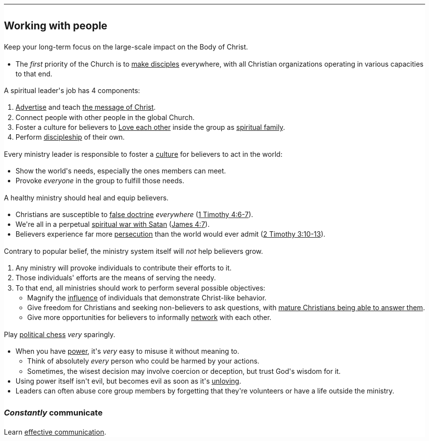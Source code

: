 * * * * *

## Working with people

Keep your long-term focus on the large-scale impact on the Body of Christ.

- The *first* priority of the Church is to [make disciples](spiritual-discipleship.md) everywhere, with all Christian organizations operating in various capacities to that end.

A spiritual leader's job has 4 components:

1. [Advertise](evangelism.md) and teach [the message of Christ](jesus-gospel.md).
2. Connect people with other people in the global Church.
3. Foster a culture for believers to [Love each other](people-love.md) inside the group as [spiritual family](people-family.md).
4. Perform [discipleship](spiritual-discipleship.md) of their own.

Every ministry leader is responsible to foster a [culture](people-culture.md) for believers to act in the world:

- Show the world's needs, especially the ones members can meet.
- Provoke *everyone* in the group to fulfill those needs.

A healthy ministry should heal and equip believers.

- Christians are susceptible to [false doctrine](conflicts-christian.md) *everywhere* ([1 Timothy 4:6-7](https://biblehub.com/bsb/1_timothy/4.htm)).
- We're all in a perpetual [spiritual war with Satan](spiritual-warfare.md) ([James 4:7](https://biblehub.com/james/4-7.htm)).
- Believers experience far more [persecution](hardship-persecution-church.md) than the world would ever admit ([2 Timothy 3:10-13](https://biblehub.com/bsb/2_timothy/3.htm)).

Contrary to popular belief, the ministry system itself will *not* help believers grow.

1. Any ministry will provoke individuals to contribute their efforts to it.
2. Those individuals' efforts are the means of serving the needy.
3. To that end, all ministries should work to perform several possible objectives:
   - Magnify the [influence](power-influence.md) of individuals that demonstrate Christ-like behavior.
   - Give freedom for Christians and seeking non-believers to ask questions, with [mature Christians being able to answer them](spiritual-discipleship.md).
   - Give more opportunities for believers to informally [network](people-4_friends.md) with each other.

Play [political chess](groups-large.md) *very* sparingly.

- When you have [power](power.md), it's *very* easy to misuse it without meaning to.
  - Think of absolutely *every* person who could be harmed by your actions.
  - Sometimes, the wisest decision may involve coercion or deception, but trust God's wisdom for it.
- Using power itself isn't evil, but becomes evil as soon as it's [unloving](people-love.md).
- Leaders can often abuse core group members by forgetting that they're volunteers or have a life outside the ministry.

### *Constantly* communicate

Learn [effective communication](language-speaking.md).
